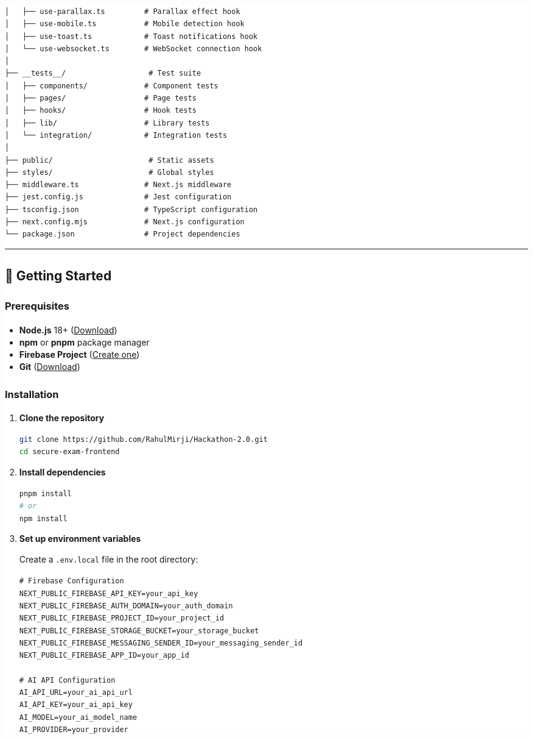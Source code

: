 ```
│   ├── use-parallax.ts         # Parallax effect hook
│   ├── use-mobile.ts           # Mobile detection hook
│   ├── use-toast.ts            # Toast notifications hook
│   └── use-websocket.ts        # WebSocket connection hook
│
├── __tests__/                   # Test suite
│   ├── components/             # Component tests
│   ├── pages/                  # Page tests
│   ├── hooks/                  # Hook tests
│   ├── lib/                    # Library tests
│   └── integration/            # Integration tests
│
├── public/                      # Static assets
├── styles/                      # Global styles
├── middleware.ts               # Next.js middleware
├── jest.config.js              # Jest configuration
├── tsconfig.json               # TypeScript configuration
├── next.config.mjs             # Next.js configuration
└── package.json                # Project dependencies
```

---

## 🚀 Getting Started

### Prerequisites
- **Node.js** 18+ ([Download](https://nodejs.org/))
- **npm** or **pnpm** package manager
- **Firebase Project** ([Create one](https://console.firebase.google.com/))
- **Git** ([Download](https://git-scm.com/))

### Installation

1. **Clone the repository**
   ```bash
   git clone https://github.com/RahulMirji/Hackathon-2.0.git
   cd secure-exam-frontend
   ```

2. **Install dependencies**
   ```bash
   pnpm install
   # or
   npm install
   ```

3. **Set up environment variables**
   
   Create a `.env.local` file in the root directory:
   ```env
   # Firebase Configuration
   NEXT_PUBLIC_FIREBASE_API_KEY=your_api_key
   NEXT_PUBLIC_FIREBASE_AUTH_DOMAIN=your_auth_domain
   NEXT_PUBLIC_FIREBASE_PROJECT_ID=your_project_id
   NEXT_PUBLIC_FIREBASE_STORAGE_BUCKET=your_storage_bucket
   NEXT_PUBLIC_FIREBASE_MESSAGING_SENDER_ID=your_messaging_sender_id
   NEXT_PUBLIC_FIREBASE_APP_ID=your_app_id
   
   # AI API Configuration
   AI_API_URL=your_ai_api_url
   AI_API_KEY=your_ai_api_key
   AI_MODEL=your_ai_model_name
   AI_PROVIDER=your_provider
   ```

